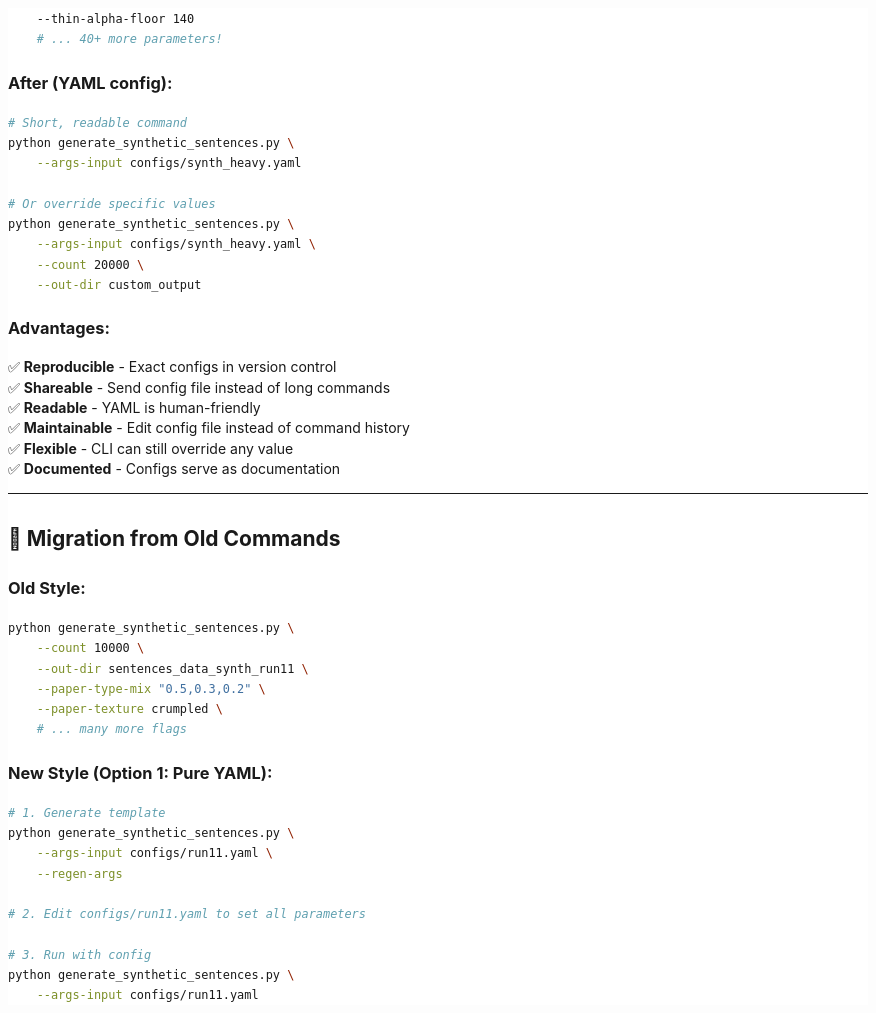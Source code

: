 ```bash
    --thin-alpha-floor 140
    # ... 40+ more parameters!
```

### After (YAML config):
```bash
# Short, readable command
python generate_synthetic_sentences.py \
    --args-input configs/synth_heavy.yaml

# Or override specific values
python generate_synthetic_sentences.py \
    --args-input configs/synth_heavy.yaml \
    --count 20000 \
    --out-dir custom_output
```

### Advantages:
✅ **Reproducible** - Exact configs in version control  
✅ **Shareable** - Send config file instead of long commands  
✅ **Readable** - YAML is human-friendly  
✅ **Maintainable** - Edit config file instead of command history  
✅ **Flexible** - CLI can still override any value  
✅ **Documented** - Configs serve as documentation  

---

## 🔄 Migration from Old Commands

### Old Style:
```bash
python generate_synthetic_sentences.py \
    --count 10000 \
    --out-dir sentences_data_synth_run11 \
    --paper-type-mix "0.5,0.3,0.2" \
    --paper-texture crumpled \
    # ... many more flags
```

### New Style (Option 1: Pure YAML):
```bash
# 1. Generate template
python generate_synthetic_sentences.py \
    --args-input configs/run11.yaml \
    --regen-args

# 2. Edit configs/run11.yaml to set all parameters

# 3. Run with config
python generate_synthetic_sentences.py \
    --args-input configs/run11.yaml
```
